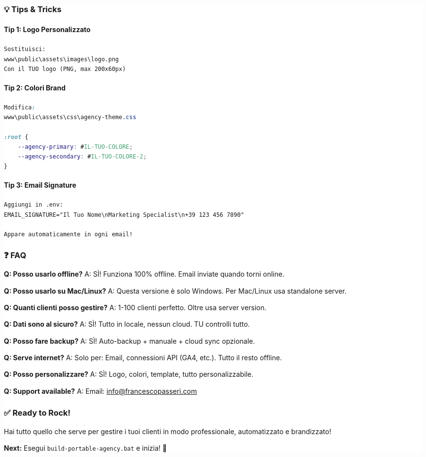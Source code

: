 ### 💡 Tips & Tricks

#### Tip 1: Logo Personalizzato
```batch
Sostituisci:
www\public\assets\images\logo.png
Con il TUO logo (PNG, max 200x60px)
```

#### Tip 2: Colori Brand
```css
Modifica:
www\public\assets\css\agency-theme.css

:root {
    --agency-primary: #IL-TUO-COLORE;
    --agency-secondary: #IL-TUO-COLORE-2;
}
```

#### Tip 3: Email Signature
```
Aggiungi in .env:
EMAIL_SIGNATURE="Il Tuo Nome\nMarketing Specialist\n+39 123 456 7890"

Appare automaticamente in ogni email!
```

### ❓ FAQ

**Q: Posso usarlo offline?**
A: SÌ! Funziona 100% offline. Email inviate quando torni online.

**Q: Posso usarlo su Mac/Linux?**
A: Questa versione è solo Windows. Per Mac/Linux usa standalone server.

**Q: Quanti clienti posso gestire?**
A: 1-100 clienti perfetto. Oltre usa server version.

**Q: Dati sono al sicuro?**
A: SÌ! Tutto in locale, nessun cloud. TU controlli tutto.

**Q: Posso fare backup?**
A: SÌ! Auto-backup + manuale + cloud sync opzionale.

**Q: Serve internet?**
A: Solo per: Email, connessioni API (GA4, etc.). Tutto il resto offline.

**Q: Posso personalizzare?**
A: SÌ! Logo, colori, template, tutto personalizzabile.

**Q: Support available?**
A: Email: info@francescopasseri.com

### ✅ Ready to Rock!

Hai tutto quello che serve per gestire i tuoi clienti in modo professionale, automatizzato e brandizzato!

**Next:** Esegui `build-portable-agency.bat` e inizia! 🚀
